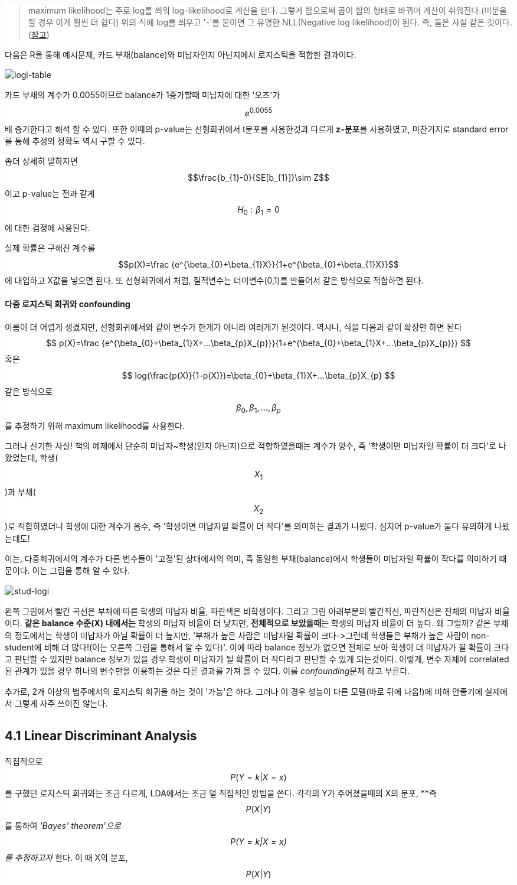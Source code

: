 > maximum likelihood는 주로 log를 씌워 log-likelihood로 계산을 한다. 그렇게 함으로써 곱이 합의 형태로 바뀌며 계산이 쉬워진다.(미분을 할 경우 이게 훨씬 더 쉽다) 위의 식에 log를 씌우고 '-'를 붙이면 그 유명한 NLL(Negative log likelihood)이 된다. 즉, 둘은 사실 같은 것이다. ([참고](https://ko.wikipedia.org/wiki/%EB%A1%9C%EC%A7%80%EC%8A%A4%ED%8B%B1_%ED%9A%8C%EA%B7%80))

다음은 R을 통해 예시문제, 카드 부채(balance)와 미납자인지 아닌지에서 로지스틱을 적합한 결과이다.

![logi-table](https://user-images.githubusercontent.com/31824102/35482730-47f97ab6-0431-11e8-99da-28dddb6d97f7.PNG)

카드 부채의 계수가 0.0055이므로 balance가 1증가할때 미납자에 대한 '오즈'가 $$e^{0.0055}$$배 증가한다고 해석 할 수 있다. 또한 이때의 p-value는 선형회귀에서 t분포를 사용한것과 다르게 **z-분포**를 사용하였고, 마찬가지로 standard error를 통해 추정의 정확도 역시 구할 수 있다.

좀더 상세히 말하자면 $$\frac{b_{1}-0}{SE[b_{1}]}\sim Z$$이고 p-value는 전과 같게 $$H_{0}:\beta_{1}=0$$에 대한 검정에 사용된다.

실제 확률은 구해진 계수를 $$p(X)=\frac {e^{\beta_{0}+\beta_{1}X}}{1+e^{\beta_{0}+\beta_{1}X}}$$에 대입하고 X값을 넣으면 된다. 또 선형회귀에서 처럼, 질적변수는 더미변수(0,1)를 만들어서 같은 방식으로 적합하면 된다.

#### 다중 로지스틱 회귀와 confounding

이름이 더 어렵게 생겼지만, 선형회귀에서와 같이 변수가 한개가 아니라 여러개가 된것이다. 역시나, 식을 다음과 같이 확장만 하면 된다
$$
p(X)=\frac {e^{\beta_{0}+\beta_{1}X+...\beta_{p}X_{p}}}{1+e^{\beta_{0}+\beta_{1}X+...\beta_{p}X_{p}}}
$$
혹은 
$$
log(\frac{p(X)}{1-p(X)})=\beta_{0}+\beta_{1}X+...\beta_{p}X_{p}
$$
같은 방식으로 $$\beta_{0},\beta_{1},...,\beta_{p}$$를 추정하기 위해 maximum likelihood를 사용한다.

그러나 신기한 사실! 책의 예제에서 단순히 미납자~학생(인지 아닌지)으로 적합하였을때는 계수가 양수, 즉 '학생이면 미납자일 확률이 더 크다'로 나왔었는데, 학생($$X_{1}$$)과 부채($$X_{2}$$)로 적합하였더니 학생에 대한 계수가 음수, 즉 '학생이면 미납자일 확률이 더 작다'를 의미하는 결과가 나왔다. 심지어 p-value가 둘다 유의하게 나왔는데도!

이는, 다중회귀에서의 계수가 다른 변수들이 '고정'된 상태에서의 의미, 즉 동일한 부채(balance)에서 학생들이 미납자일 확률이 작다를 의미하기 때문이다. 이는 그림을 통해 알 수 있다.

![stud-logi](https://user-images.githubusercontent.com/31824102/35482729-47bfd608-0431-11e8-860b-9a13222d29a1.PNG)

왼쪽 그림에서 빨간 곡선은 부채에 따른 학생의 미납자 비율, 파란색은 비학생이다. 그리고 그림 아래부분의 빨간직선, 파란직선은 전체의 미납자 비율이다. **같은 balance 수준(X) 내에서는** 학생의 미납자 비율이 더 낮지만, **전체적으로 보았을때**는 학생의 미납자 비율이 더 높다. 왜 그럴까? 같은 부채의 정도에서는 학생이 미납자가 아닐 확률이 더 높지만, '부채가 높은 사람은 미납자일 확률이 크다->그런데 학생들은 부채가 높은 사람이 non-student에 비해 더 많다!(이는 오른쪽 그림을 통해서 알 수 있다)'. 이에 따라 balance 정보가 없으면 전체로 보아 학생이 더 미납자가 될 확률이 크다고 판단할 수 있지만 balance 정보가 있을 경우 학생이 미납자가 될 확률이 더 작다라고 판단할 수 있게 되는것이다. 이렇게, 변수 자체에 correlated된 관계가 있을 경우 하나의 변수만을 이용하는 것은 다른 결과를 가져 올 수 있다. 이를 *confounding*문제 라고 부른다.

추가로, 2개 이상의 범주에서의 로지스틱 회귀을 하는 것이 '가능'은 하다. 그러나 이 경우 성능이 다른 모델(바로 뒤에 나옴!)에 비해 안좋기에 실제에서 그렇게 자주 쓰이진 않는다. 

## 4.1 Linear Discriminant Analysis

직접적으로 
$$
P(Y=k|X=x)
$$
를 구했던 로지스틱 회귀와는 조금 다르게, LDA에서는 조금 덜 직접적인 방법을 쓴다. 각각의 Y가 주어졌을때의 X의 분포, **즉 
$$
P(X|Y)
$$
를  통하여  *'Bayes' theorem'*으로 
$$
P(Y=k|X=x)
$$
를 추정하고자** 한다. 이 때 X의 분포,  
$$
P(X|Y)
$$
